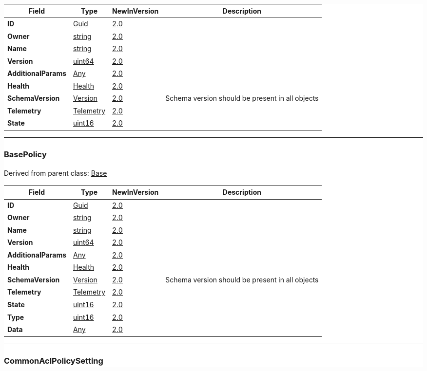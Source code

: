 
|Field|Type|NewInVersion|Description|
|---|---|---|---|
|**ID**<br>|[Guid](#JSON-type)|[2.0](#Schema-Version-Map)||
|**Owner**<br>|[string](#JSON-type)|[2.0](#Schema-Version-Map)||
|**Name**<br>|[string](#JSON-type)|[2.0](#Schema-Version-Map)||
|**Version**<br>|[uint64](#JSON-type)|[2.0](#Schema-Version-Map)||
|**AdditionalParams**<br>|[Any](#JSON-type)|[2.0](#Schema-Version-Map)||
|**Health**<br>|[Health](#Health)|[2.0](#Schema-Version-Map)||
|**SchemaVersion**<br>|[Version](#Version)|[2.0](#Schema-Version-Map)|Schema version should be present in all objects|
|**Telemetry**<br>|[Telemetry](#Telemetry)|[2.0](#Schema-Version-Map)||
|**State**<br>|[uint16](#JSON-type)|[2.0](#Schema-Version-Map)||

---

<a name = "BasePolicy"></a>
### BasePolicy


Derived from parent class: [Base](#Base)



|Field|Type|NewInVersion|Description|
|---|---|---|---|
|**ID**<br>|[Guid](#JSON-type)|[2.0](#Schema-Version-Map)||
|**Owner**<br>|[string](#JSON-type)|[2.0](#Schema-Version-Map)||
|**Name**<br>|[string](#JSON-type)|[2.0](#Schema-Version-Map)||
|**Version**<br>|[uint64](#JSON-type)|[2.0](#Schema-Version-Map)||
|**AdditionalParams**<br>|[Any](#JSON-type)|[2.0](#Schema-Version-Map)||
|**Health**<br>|[Health](#Health)|[2.0](#Schema-Version-Map)||
|**SchemaVersion**<br>|[Version](#Version)|[2.0](#Schema-Version-Map)|Schema version should be present in all objects|
|**Telemetry**<br>|[Telemetry](#Telemetry)|[2.0](#Schema-Version-Map)||
|**State**<br>|[uint16](#JSON-type)|[2.0](#Schema-Version-Map)||
|**Type**<br>|[uint16](#JSON-type)|[2.0](#Schema-Version-Map)||
|**Data**<br>|[Any](#JSON-type)|[2.0](#Schema-Version-Map)||

---

<a name = "CommonAclPolicySetting"></a>
### CommonAclPolicySetting

